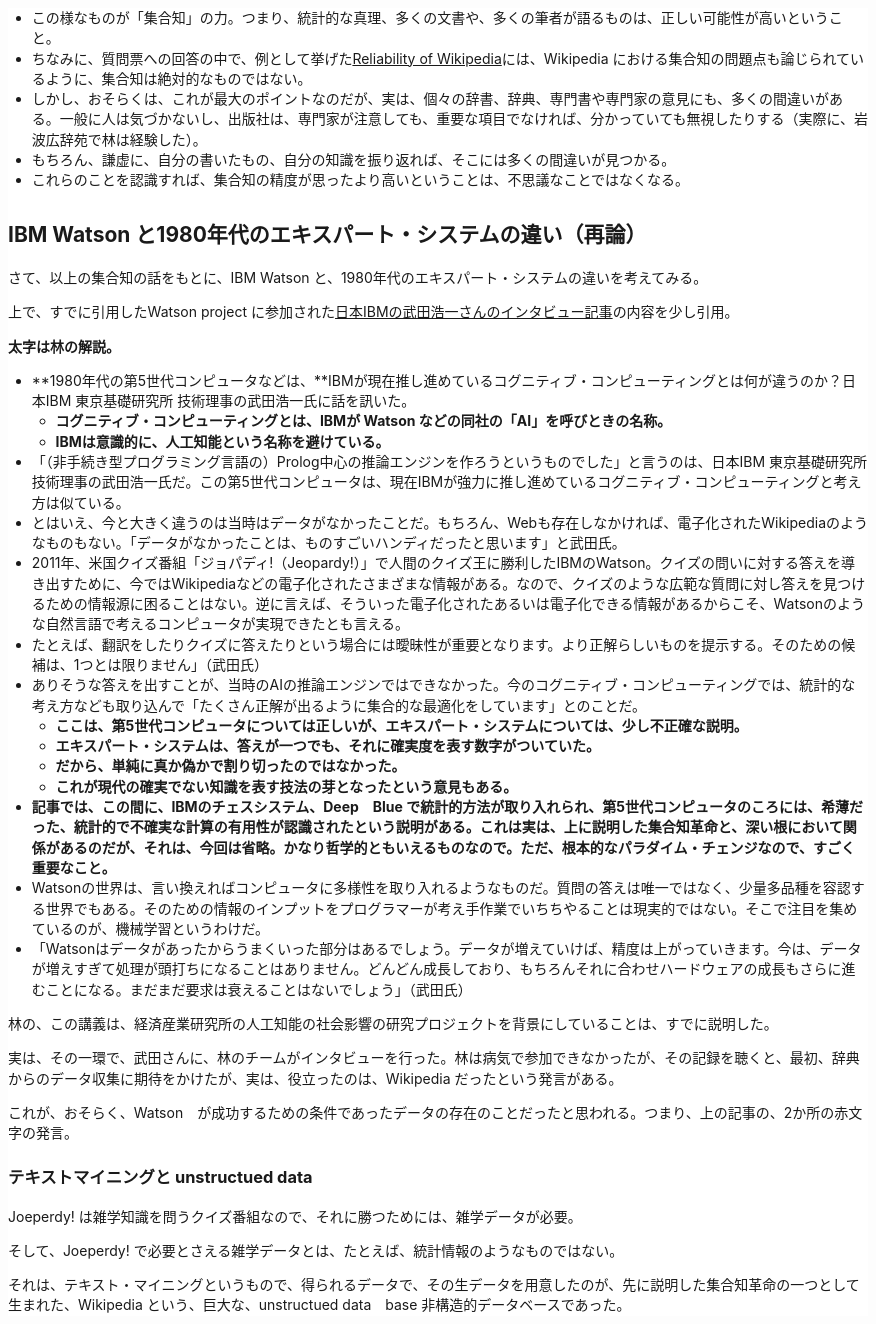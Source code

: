 *   この様なものが「集合知」の力。つまり、統計的な真理、多くの文書や、多くの筆者が語るものは、正しい可能性が高いということ。
*   ちなみに、質問票への回答の中で、例として挙げた[Reliability of Wikipedia](https://en.wikipedia.org/wiki/Reliability_of_Wikipedia)には、Wikipedia における集合知の問題点も論じられているように、集合知は絶対的なものではない。
*   しかし、おそらくは、これが最大のポイントなのだが、実は、個々の辞書、辞典、専門書や専門家の意見にも、多くの間違いがある。一般に人は気づかないし、出版社は、専門家が注意しても、重要な項目でなければ、分かっていても無視したりする（実際に、岩波広辞苑で林は経験した）。
*   もちろん、謙虚に、自分の書いたもの、自分の知識を振り返れば、そこには多くの間違いが見つかる。
*   これらのことを認識すれば、集合知の精度が思ったより高いということは、不思議なことではなくなる。

## IBM Watson と1980年代のエキスパート・システムの違い（再論）

さて、以上の集合知の話をもとに、IBM Watson と、1980年代のエキスパート・システムの違いを考えてみる。

上で、すでに引用したWatson project に参加された[日本IBMの武田浩一さんのインタビュー記事](https://enterprisezine.jp/iti/detail/6436)の内容を少し引用。

**太字は林の解説。**

*   **1980年代の第5世代コンピュータなどは、**IBMが現在推し進めているコグニティブ・コンピューティングとは何が違うのか？日本IBM 東京基礎研究所 技術理事の武田浩一氏に話を訊いた。
    *   **コグニティブ・コンピューティングとは、IBMが Watson などの同社の「AI」を呼びときの名称。**
    *   **IBMは意識的に、人工知能という名称を避けている。**
*   「（非手続き型プログラミング言語の）Prolog中心の推論エンジンを作ろうというものでした」と言うのは、日本IBM 東京基礎研究所 技術理事の武田浩一氏だ。この第5世代コンピュータは、現在IBMが強力に推し進めているコグニティブ・コンピューティングと考え方は似ている。
*   とはいえ、今と大きく違うのは当時はデータがなかったことだ。もちろん、Webも存在しなかければ、電子化されたWikipediaのようなものもない。「<span class="red">データがなかったことは、ものすごいハンディだったと思います」と武田氏</span>。
*   2011年、米国クイズ番組「ジョパディ!（Jeopardy!）」で人間のクイズ王に勝利したIBMのWatson。クイズの問いに対する答えを導き出すために、今ではWikipediaなどの電子化されたさまざまな情報がある。なので、クイズのような広範な質問に対し答えを見つけるための情報源に困ることはない。逆に言えば、そういった電子化されたあるいは電子化できる情報があるからこそ、Watsonのような自然言語で考えるコンピュータが実現できたとも言える。
*   たとえば、翻訳をしたりクイズに答えたりという場合には曖昧性が重要となります。より正解らしいものを提示する。そのための候補は、1つとは限りません」（武田氏）
*   ありそうな答えを出すことが、当時のAIの推論エンジンではできなかった。今のコグニティブ・コンピューティングでは、統計的な考え方なども取り込んで「たくさん正解が出るように集合的な最適化をしています」とのことだ。
    *   **ここは、第5世代コンピュータについては正しいが、エキスパート・システムについては、少し不正確な説明。**
    *   **エキスパート・システムは、答えが一つでも、それに確実度を表す数字がついていた。**
    *   **だから、単純に真か偽かで割り切ったのではなかった。**
    *   **これが現代の確実でない知識を表す技法の芽となったという意見もある。**
*   **記事では、この間に、IBMのチェスシステム、Deep　Blue で統計的方法が取り入れられ、第5世代コンピュータのころには、希薄だった、統計的で不確実な計算の有用性が認識されたという説明がある。これは実は、上に説明した集合知革命と、深い根において関係があるのだが、それは、今回は省略。かなり哲学的ともいえるものなので。ただ、根本的なパラダイム・チェンジなので、すごく重要なこと。**
*   Watsonの世界は、言い換えればコンピュータに多様性を取り入れるようなものだ。質問の答えは唯一ではなく、少量多品種を容認する世界でもある。そのための情報のインプットをプログラマーが考え手作業でいちちやることは現実的ではない。そこで注目を集めているのが、機械学習というわけだ。
*   「<span class="red">Watsonはデータがあったからうまくいった部分はあるでしょう。</span>データが増えていけば、精度は上がっていきます。今は、データが増えすぎて処理が頭打ちになることはありません。どんどん成長しており、もちろんそれに合わせハードウェアの成長もさらに進むことになる。まだまだ要求は衰えることはないでしょう」（武田氏）

林の、この講義は、経済産業研究所の人工知能の社会影響の研究プロジェクトを背景にしていることは、すでに説明した。

実は、その一環で、武田さんに、林のチームがインタビューを行った。林は病気で参加できなかったが、その記録を聴くと、最初、辞典からのデータ収集に期待をかけたが、実は、役立ったのは、Wikipedia だったという発言がある。

これが、おそらく、Watson　が成功するための条件であった<span class="red">データの存在</span>のことだったと思われる。つまり、上の記事の、2か所の赤文字の発言。

### テキストマイニングと unstructued data

Joeperdy! は雑学知識を問うクイズ番組なので、それに勝つためには、雑学データが必要。

そして、Joeperdy! で必要とさえる雑学データとは、たとえば、統計情報のようなものではない。

それは、テキスト・マイニングというもので、得られるデータで、その生データを用意したのが、先に説明した集合知革命の一つとして生まれた、Wikipedia という、巨大な、unstructued data　base 非構造的データベースであった。
